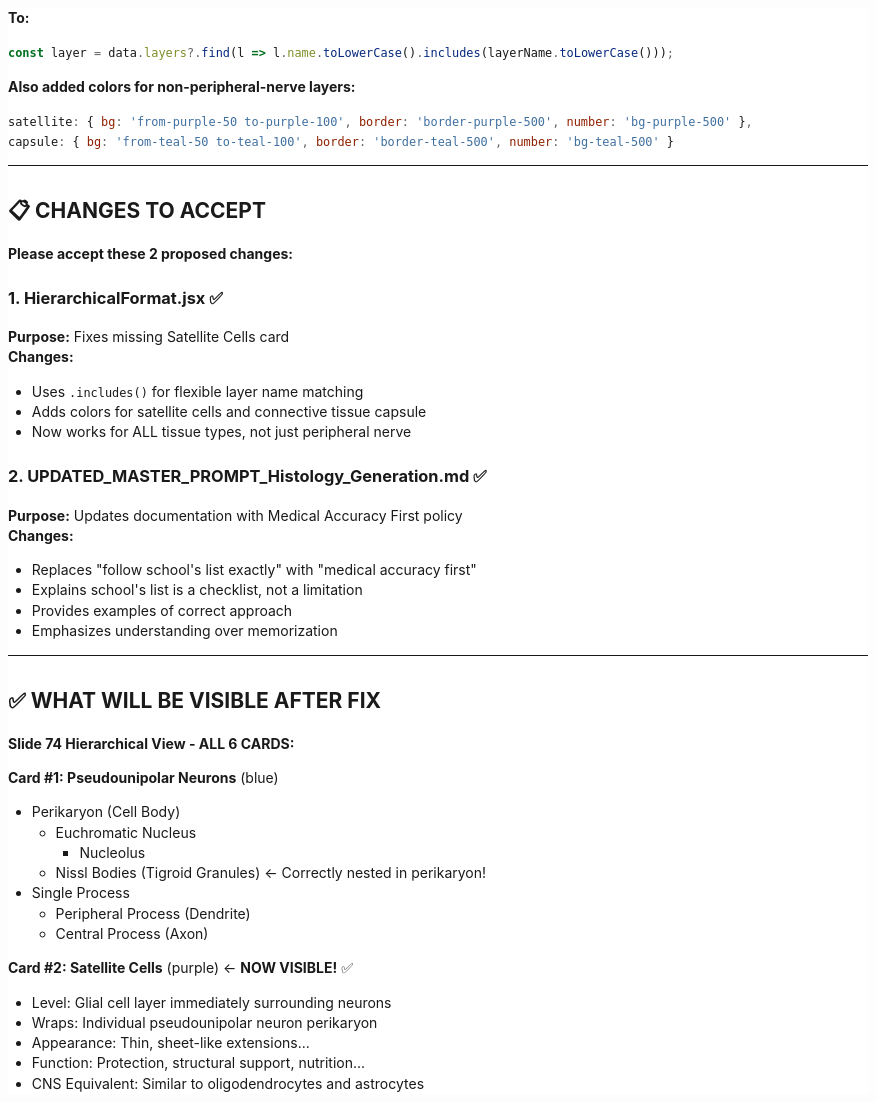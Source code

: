 **To:**
```javascript
const layer = data.layers?.find(l => l.name.toLowerCase().includes(layerName.toLowerCase()));
```

**Also added colors for non-peripheral-nerve layers:**
```javascript
satellite: { bg: 'from-purple-50 to-purple-100', border: 'border-purple-500', number: 'bg-purple-500' },
capsule: { bg: 'from-teal-50 to-teal-100', border: 'border-teal-500', number: 'bg-teal-500' }
```

---

## 📋 CHANGES TO ACCEPT

**Please accept these 2 proposed changes:**

### **1. HierarchicalFormat.jsx** ✅
**Purpose:** Fixes missing Satellite Cells card  
**Changes:**
- Uses `.includes()` for flexible layer name matching
- Adds colors for satellite cells and connective tissue capsule
- Now works for ALL tissue types, not just peripheral nerve

### **2. UPDATED_MASTER_PROMPT_Histology_Generation.md** ✅
**Purpose:** Updates documentation with Medical Accuracy First policy  
**Changes:**
- Replaces "follow school's list exactly" with "medical accuracy first"
- Explains school's list is a checklist, not a limitation
- Provides examples of correct approach
- Emphasizes understanding over memorization

---

## ✅ WHAT WILL BE VISIBLE AFTER FIX

**Slide 74 Hierarchical View - ALL 6 CARDS:**

**Card #1: Pseudounipolar Neurons** (blue)
- Perikaryon (Cell Body)
  - Euchromatic Nucleus
    - Nucleolus
  - Nissl Bodies (Tigroid Granules) ← Correctly nested in perikaryon!
- Single Process
  - Peripheral Process (Dendrite)
  - Central Process (Axon)

**Card #2: Satellite Cells** (purple) ← **NOW VISIBLE!** ✅
- Level: Glial cell layer immediately surrounding neurons
- Wraps: Individual pseudounipolar neuron perikaryon
- Appearance: Thin, sheet-like extensions...
- Function: Protection, structural support, nutrition...
- CNS Equivalent: Similar to oligodendrocytes and astrocytes
